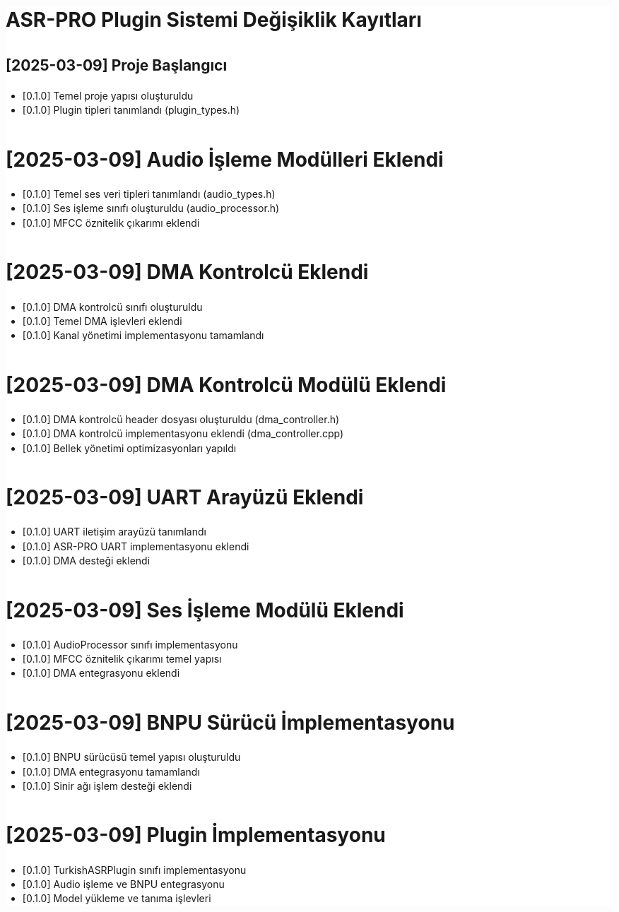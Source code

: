 # ASR-PRO Plugin Sistemi Değişiklik Kayıtları

## [2025-03-09] Proje Başlangıcı
- [0.1.0] Temel proje yapısı oluşturuldu
- [0.1.0] Plugin tipleri tanımlandı (plugin_types.h)

# [2025-03-09] Audio İşleme Modülleri Eklendi
- [0.1.0] Temel ses veri tipleri tanımlandı (audio_types.h)
- [0.1.0] Ses işleme sınıfı oluşturuldu (audio_processor.h)
- [0.1.0] MFCC öznitelik çıkarımı eklendi

# [2025-03-09] DMA Kontrolcü Eklendi
- [0.1.0] DMA kontrolcü sınıfı oluşturuldu
- [0.1.0] Temel DMA işlevleri eklendi
- [0.1.0] Kanal yönetimi implementasyonu tamamlandı

# [2025-03-09] DMA Kontrolcü Modülü Eklendi
- [0.1.0] DMA kontrolcü header dosyası oluşturuldu (dma_controller.h)
- [0.1.0] DMA kontrolcü implementasyonu eklendi (dma_controller.cpp)
- [0.1.0] Bellek yönetimi optimizasyonları yapıldı

# [2025-03-09] UART Arayüzü Eklendi
- [0.1.0] UART iletişim arayüzü tanımlandı
- [0.1.0] ASR-PRO UART implementasyonu eklendi
- [0.1.0] DMA desteği eklendi

# [2025-03-09] Ses İşleme Modülü Eklendi
- [0.1.0] AudioProcessor sınıfı implementasyonu
- [0.1.0] MFCC öznitelik çıkarımı temel yapısı
- [0.1.0] DMA entegrasyonu eklendi

# [2025-03-09] BNPU Sürücü İmplementasyonu
- [0.1.0] BNPU sürücüsü temel yapısı oluşturuldu
- [0.1.0] DMA entegrasyonu tamamlandı
- [0.1.0] Sinir ağı işlem desteği eklendi

# [2025-03-09] Plugin İmplementasyonu
- [0.1.0] TurkishASRPlugin sınıfı implementasyonu
- [0.1.0] Audio işleme ve BNPU entegrasyonu
- [0.1.0] Model yükleme ve tanıma işlevleri
